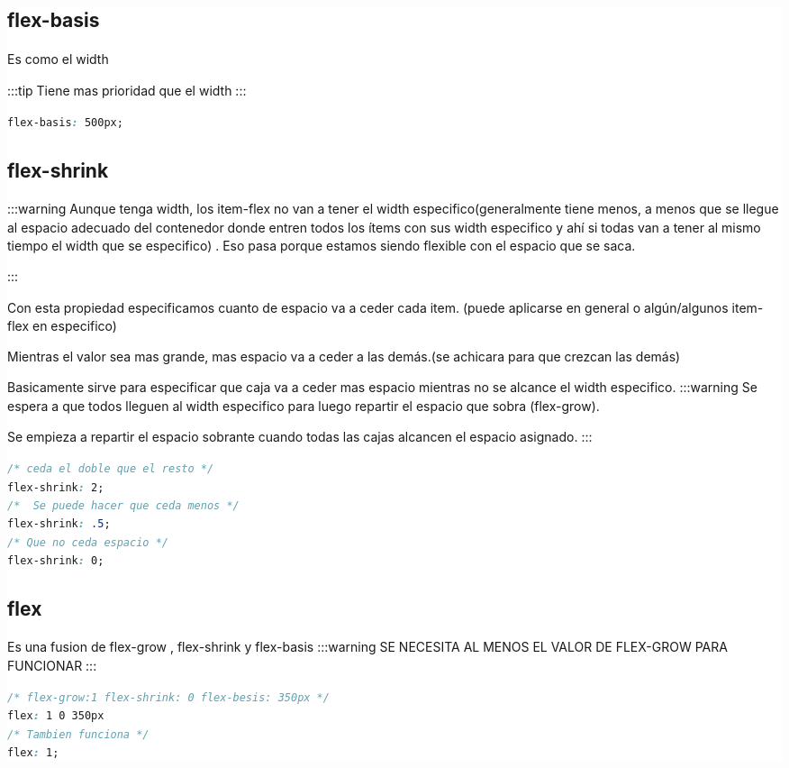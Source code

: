 ## flex-basis
Es como el width 

:::tip
Tiene mas prioridad que el width
:::
```css
flex-basis: 500px;
```

## flex-shrink

:::warning
Aunque tenga width, los item-flex no van a tener el width especifico(generalmente tiene menos, a menos que se llegue al espacio adecuado del contenedor donde entren todos los ítems con sus width especifico y ahí si todas van a tener al mismo tiempo el width que se especifico) .
Eso pasa porque estamos siendo flexible con el espacio que se saca.

:::

Con esta propiedad especificamos cuanto de espacio va a ceder cada item. (puede aplicarse en general o algún/algunos item-flex en especifico)

Mientras  el  valor sea mas grande, mas espacio va a ceder a las demás.(se achicara para que crezcan las demás)

Basicamente sirve para especificar que caja va a ceder mas espacio mientras no se alcance el width especifico.
:::warning
Se espera a que todos lleguen al width especifico para luego repartir el espacio que sobra (flex-grow).

Se empieza a repartir el espacio sobrante cuando todas las cajas alcancen el espacio asignado.
:::

```css
/* ceda el doble que el resto */
flex-shrink: 2;
/*  Se puede hacer que ceda menos */
flex-shrink: .5;
/* Que no ceda espacio */
flex-shrink: 0;
```

## flex

Es una fusion de  flex-grow , flex-shrink y flex-basis
:::warning
SE NECESITA AL MENOS EL VALOR DE FLEX-GROW PARA FUNCIONAR
:::

```css
/* flex-grow:1 flex-shrink: 0 flex-besis: 350px */
flex: 1 0 350px
/* Tambien funciona */
flex: 1;
```
